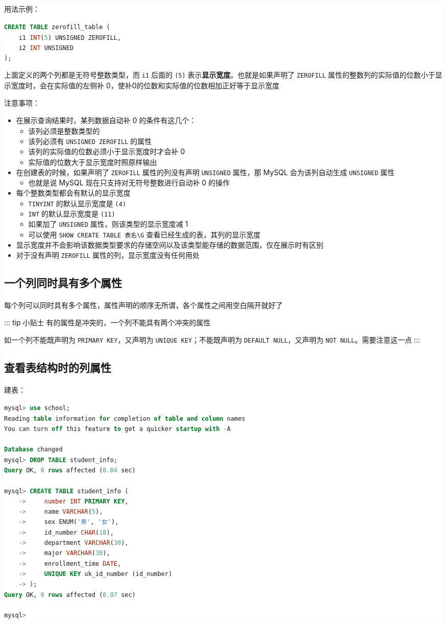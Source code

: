 用法示例：

```sql
CREATE TABLE zerofill_table (
    i1 INT(5) UNSIGNED ZEROFILL,
    i2 INT UNSIGNED
);
```

上面定义的两个列都是无符号整数类型，而 `i1` 后面的 `(5)` 表示**显示宽度**。也就是如果声明了 `ZEROFILL` 属性的整数列的实际值的位数小于显示宽度时，会在实际值的左侧补 0，使补0的位数和实际值的位数相加正好等于显示宽度

注意事项：

* 在展示查询结果时，某列数据自动补 0 的条件有这几个：
  * 该列必须是整数类型的
  * 该列必须有 `UNSIGNED ZEROFILL` 的属性
  * 该列的实际值的位数必须小于显示宽度时才会补 0
  * 实际值的位数大于显示宽度时照原样输出
* 在创建表的时候，如果声明了 `ZEROFILL` 属性的列没有声明 `UNSIGNED` 属性，那 MySQL 会为该列自动生成 `UNSIGNED` 属性
  * 也就是说 MySQL 现在只支持对无符号整数进行自动补 0 的操作
* 每个整数类型都会有默认的显示宽度
  * `TINYINT` 的默认显示宽度是 `(4)`
  * `INT` 的默认显示宽度是 `(11)`
  * 如果加了 `UNSIGNED` 属性，则该类型的显示宽度减 1
  * 可以使用 `SHOW CREATE TABLE 表名\G` 查看已经生成的表，其列的显示宽度
* 显示宽度并不会影响该数据类型要求的存储空间以及该类型能存储的数据范围，仅在展示时有区别
* 对于没有声明 `ZEROFILL` 属性的列，显示宽度没有任何用处

## 一个列同时具有多个属性

每个列可以同时具有多个属性，属性声明的顺序无所谓，各个属性之间用空白隔开就好了

::: tip 小贴士
有的属性是冲突的，一个列不能具有两个冲突的属性

如一个列不能既声明为 `PRIMARY KEY`，又声明为 `UNIQUE KEY`；不能既声明为 `DEFAULT NULL`，又声明为 `NOT NULL`。需要注意这一点
:::

## 查看表结构时的列属性

建表：

```sql {1,6,9-18}
mysql> use school;
Reading table information for completion of table and column names
You can turn off this feature to get a quicker startup with -A

Database changed
mysql> DROP TABLE student_info;
Query OK, 0 rows affected (0.04 sec)

mysql> CREATE TABLE student_info (
    ->     number INT PRIMARY KEY,
    ->     name VARCHAR(5),
    ->     sex ENUM('男', '女'),
    ->     id_number CHAR(18),
    ->     department VARCHAR(30),
    ->     major VARCHAR(30),
    ->     enrollment_time DATE,
    ->     UNIQUE KEY uk_id_number (id_number)
    -> );
Query OK, 0 rows affected (0.07 sec)

mysql>
```
